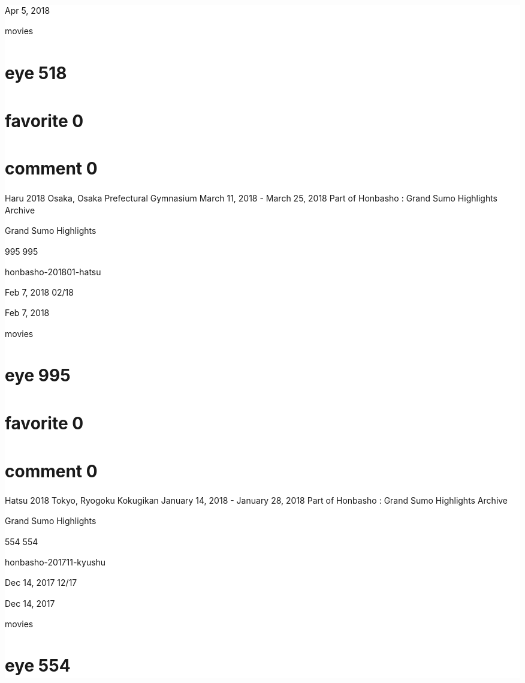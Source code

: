 <span class="hidden-lists">Apr 5, 2018</span>

<span class="iconochive-movies" aria-hidden="true"></span><span class="sr-only">movies</span>

<span class="iconochive-eye" aria-hidden="true"></span><span class="sr-only">eye</span> 518
===========================================================================================

<span class="iconochive-favorite" aria-hidden="true"></span><span class="sr-only">favorite</span> 0
===================================================================================================

<span class="iconochive-comment" aria-hidden="true"></span><span class="sr-only">comment</span> 0
=================================================================================================

Haru 2018 Osaka, Osaka Prefectural Gymnasium March 11, 2018 - March 25, 2018 Part of Honbasho : Grand Sumo Highlights Archive  

<a href="/details/honbasho" class="stealth"></a>

Grand Sumo Highlights

995 995

[](/details/honbasho-201801-hatsu "honbasho-201801-hatsu")

honbasho-201801-hatsu

Feb 7, 2018 02/18

<span class="hidden-lists">Feb 7, 2018</span>

<span class="iconochive-movies" aria-hidden="true"></span><span class="sr-only">movies</span>

<span class="iconochive-eye" aria-hidden="true"></span><span class="sr-only">eye</span> 995
===========================================================================================

<span class="iconochive-favorite" aria-hidden="true"></span><span class="sr-only">favorite</span> 0
===================================================================================================

<span class="iconochive-comment" aria-hidden="true"></span><span class="sr-only">comment</span> 0
=================================================================================================

Hatsu 2018 Tokyo, Ryogoku Kokugikan January 14, 2018 - January 28, 2018 Part of Honbasho : Grand Sumo Highlights Archive  

<a href="/details/honbasho" class="stealth"></a>

Grand Sumo Highlights

554 554

[](/details/honbasho-201711-kyushu "honbasho-201711-kyushu")

honbasho-201711-kyushu

Dec 14, 2017 12/17

<span class="hidden-lists">Dec 14, 2017</span>

<span class="iconochive-movies" aria-hidden="true"></span><span class="sr-only">movies</span>

<span class="iconochive-eye" aria-hidden="true"></span><span class="sr-only">eye</span> 554
===========================================================================================
